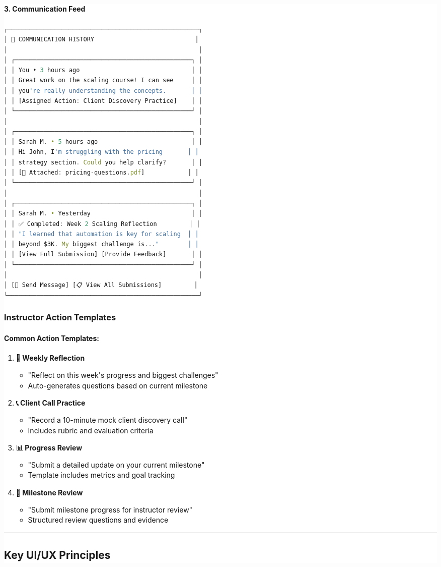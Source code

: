 #### **3. Communication Feed**
```jsx
┌─────────────────────────────────────────────────────┐
│ 💬 COMMUNICATION HISTORY                            │
│                                                     │
│ ┌─────────────────────────────────────────────────┐ │
│ │ You • 3 hours ago                               │ │
│ │ Great work on the scaling course! I can see     │ │
│ │ you're really understanding the concepts.       │ │
│ │ [Assigned Action: Client Discovery Practice]    │ │
│ └─────────────────────────────────────────────────┘ │
│                                                     │
│ ┌─────────────────────────────────────────────────┐ │
│ │ Sarah M. • 5 hours ago                          │ │
│ │ Hi John, I'm struggling with the pricing       │ │
│ │ strategy section. Could you help clarify?       │ │
│ │ [📎 Attached: pricing-questions.pdf]            │ │
│ └─────────────────────────────────────────────────┘ │
│                                                     │
│ ┌─────────────────────────────────────────────────┐ │
│ │ Sarah M. • Yesterday                            │ │
│ │ ✅ Completed: Week 2 Scaling Reflection         │ │
│ │ "I learned that automation is key for scaling  │ │
│ │ beyond $3K. My biggest challenge is..."        │ │
│ │ [View Full Submission] [Provide Feedback]       │ │
│ └─────────────────────────────────────────────────┘ │
│                                                     │
│ [💬 Send Message] [📋 View All Submissions]         │
└─────────────────────────────────────────────────────┘
```

### **Instructor Action Templates**

#### **Common Action Templates:**
1. **📝 Weekly Reflection**
   - "Reflect on this week's progress and biggest challenges"
   - Auto-generates questions based on current milestone
   
2. **📞 Client Call Practice** 
   - "Record a 10-minute mock client discovery call"
   - Includes rubric and evaluation criteria
   
3. **📊 Progress Review**
   - "Submit a detailed update on your current milestone"
   - Template includes metrics and goal tracking
   
4. **🎯 Milestone Review**
   - "Submit milestone progress for instructor review"
   - Structured review questions and evidence

---

## Key UI/UX Principles
